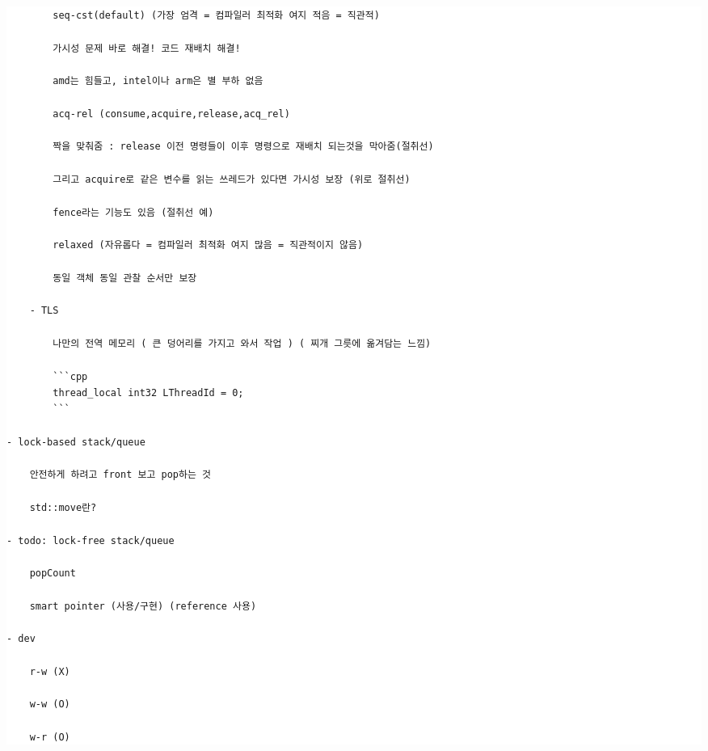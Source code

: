             seq-cst(default) (가장 엄격 = 컴파일러 최적화 여지 적음 = 직관적)
            
            가시성 문제 바로 해결! 코드 재배치 해결!
            
            amd는 힘들고, intel이나 arm은 별 부하 없음
            
            acq-rel (consume,acquire,release,acq_rel)
            
            짝을 맞춰줌 : release 이전 명령들이 이후 명령으로 재배치 되는것을 막아줌(절취선)
            
            그리고 acquire로 같은 변수를 읽는 쓰레드가 있다면 가시성 보장 (위로 절취선)
            
            fence라는 기능도 있음 (절취선 예)
            
            relaxed (자유롭다 = 컴파일러 최적화 여지 많음 = 직관적이지 않음)
            
            동일 객체 동일 관찰 순서만 보장
            
        - TLS
            
            나만의 전역 메모리 ( 큰 덩어리를 가지고 와서 작업 ) ( 찌개 그릇에 옮겨담는 느낌)
            
            ```cpp
            thread_local int32 LThreadId = 0;
            ```
            
    - lock-based stack/queue
        
        안전하게 하려고 front 보고 pop하는 것
        
        std::move란?
        
    - todo: lock-free stack/queue
        
        popCount
        
        smart pointer (사용/구현) (reference 사용)
        
    - dev
        
        r-w (X)
        
        w-w (O)
        
        w-r (O)
